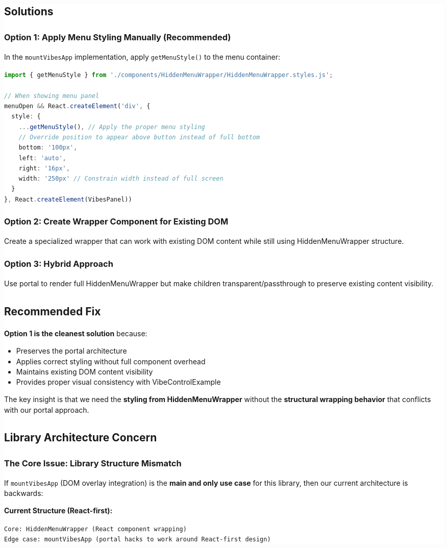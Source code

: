 ## Solutions

### Option 1: Apply Menu Styling Manually (Recommended)

In the `mountVibesApp` implementation, apply `getMenuStyle()` to the menu container:

```typescript
import { getMenuStyle } from './components/HiddenMenuWrapper/HiddenMenuWrapper.styles.js';

// When showing menu panel
menuOpen && React.createElement('div', {
  style: {
    ...getMenuStyle(), // Apply the proper menu styling
    // Override position to appear above button instead of full bottom
    bottom: '100px',
    left: 'auto',
    right: '16px',
    width: '250px' // Constrain width instead of full screen
  }
}, React.createElement(VibesPanel))
```

### Option 2: Create Wrapper Component for Existing DOM

Create a specialized wrapper that can work with existing DOM content while still using HiddenMenuWrapper structure.

### Option 3: Hybrid Approach

Use portal to render full HiddenMenuWrapper but make children transparent/passthrough to preserve existing content visibility.

## Recommended Fix

**Option 1 is the cleanest solution** because:
- Preserves the portal architecture
- Applies correct styling without full component overhead  
- Maintains existing DOM content visibility
- Provides proper visual consistency with VibeControlExample

The key insight is that we need the **styling from HiddenMenuWrapper** without the **structural wrapping behavior** that conflicts with our portal approach.

## Library Architecture Concern

### The Core Issue: Library Structure Mismatch

If `mountVibesApp` (DOM overlay integration) is the **main and only use case** for this library, then our current architecture is backwards:

**Current Structure (React-first):**
```
Core: HiddenMenuWrapper (React component wrapping)
Edge case: mountVibesApp (portal hacks to work around React-first design)
```

